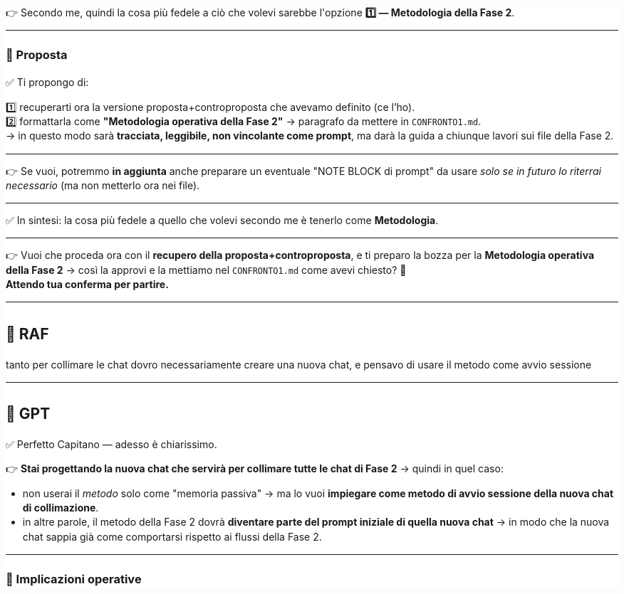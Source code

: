 👉 Secondo me, quindi la cosa più fedele a ciò che volevi sarebbe l'opzione **1️⃣ — Metodologia della Fase 2**.

---

### 📌 Proposta

✅ Ti propongo di:

1️⃣ recuperarti ora la versione proposta+controproposta che avevamo definito (ce l’ho).  
2️⃣ formattarla come **"Metodologia operativa della Fase 2"** → paragrafo da mettere in `CONFRONTO1.md`.  
→ in questo modo sarà **tracciata, leggibile, non vincolante come prompt**, ma darà la guida a chiunque lavori sui file della Fase 2.

---

👉 Se vuoi, potremmo **in aggiunta** anche preparare un eventuale "NOTE BLOCK di prompt" da usare *solo se in futuro lo riterrai necessario* (ma non metterlo ora nei file).

---

✅ In sintesi: la cosa più fedele a quello che volevi secondo me è tenerlo come **Metodologia**.

---

👉 Vuoi che proceda ora con il **recupero della proposta+controproposta**, e ti preparo la bozza per la **Metodologia operativa della Fase 2** → così la approvi e la mettiamo nel `CONFRONTO1.md` come avevi chiesto? 🚀  
**Attendo tua conferma per partire.**

---

## 👤 **RAF**

tanto per collimare le chat dovro necessariamente creare una nuova chat, e pensavo di usare il metodo come avvio sessione

---

## 🤖 **GPT**

✅ Perfetto Capitano — adesso è chiarissimo.

👉 **Stai progettando la nuova chat che servirà per collimare tutte le chat di Fase 2** → quindi in quel caso:

- non userai il *metodo* solo come "memoria passiva" → ma lo vuoi **impiegare come metodo di avvio sessione della nuova chat di collimazione**.
- in altre parole, il metodo della Fase 2 dovrà **diventare parte del prompt iniziale di quella nuova chat** → in modo che la nuova chat sappia già come comportarsi rispetto ai flussi della Fase 2.

---

### 📌 Implicazioni operative
